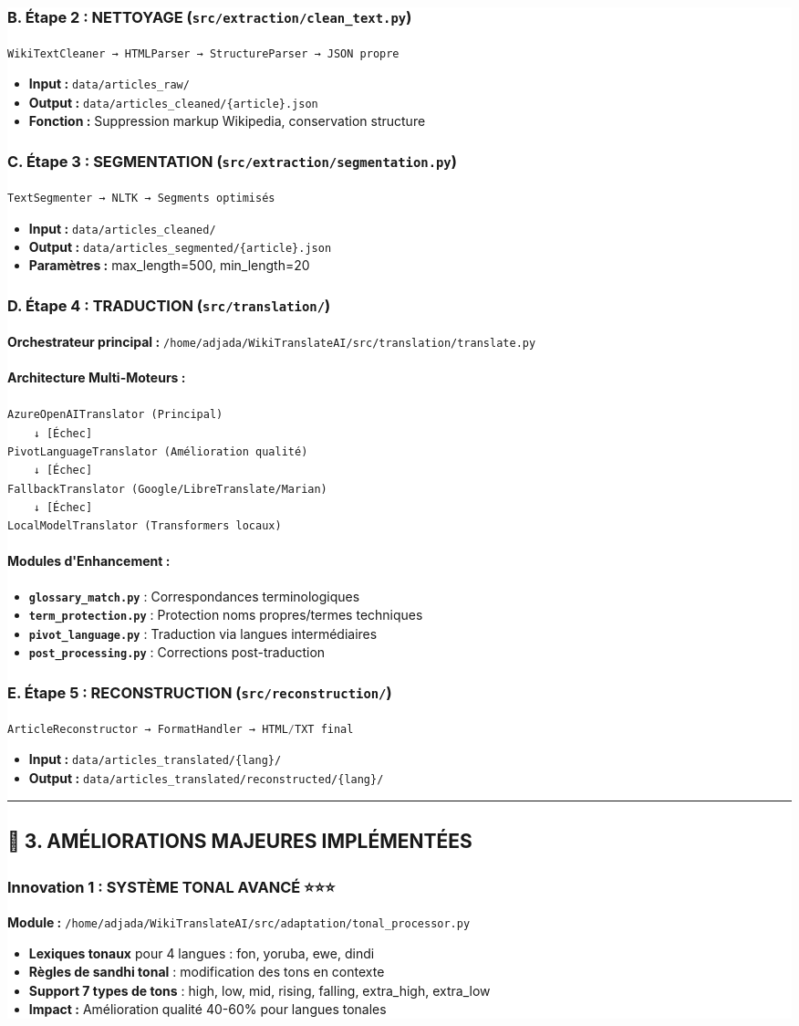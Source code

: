 ### **B. Étape 2 : NETTOYAGE (`src/extraction/clean_text.py`)**
```python
WikiTextCleaner → HTMLParser → StructureParser → JSON propre
```
- **Input :** `data/articles_raw/`
- **Output :** `data/articles_cleaned/{article}.json`
- **Fonction :** Suppression markup Wikipedia, conservation structure

### **C. Étape 3 : SEGMENTATION (`src/extraction/segmentation.py`)**
```python
TextSegmenter → NLTK → Segments optimisés
```
- **Input :** `data/articles_cleaned/`
- **Output :** `data/articles_segmented/{article}.json`
- **Paramètres :** max_length=500, min_length=20

### **D. Étape 4 : TRADUCTION (`src/translation/`)**
**Orchestrateur principal :** `/home/adjada/WikiTranslateAI/src/translation/translate.py`

#### **Architecture Multi-Moteurs :**
```
AzureOpenAITranslator (Principal)
    ↓ [Échec]
PivotLanguageTranslator (Amélioration qualité)
    ↓ [Échec]
FallbackTranslator (Google/LibreTranslate/Marian)
    ↓ [Échec]
LocalModelTranslator (Transformers locaux)
```

#### **Modules d'Enhancement :**
- **`glossary_match.py`** : Correspondances terminologiques
- **`term_protection.py`** : Protection noms propres/termes techniques
- **`pivot_language.py`** : Traduction via langues intermédiaires
- **`post_processing.py`** : Corrections post-traduction

### **E. Étape 5 : RECONSTRUCTION (`src/reconstruction/`)**
```python
ArticleReconstructor → FormatHandler → HTML/TXT final
```
- **Input :** `data/articles_translated/{lang}/`
- **Output :** `data/articles_translated/reconstructed/{lang}/`

---

## 🚀 **3. AMÉLIORATIONS MAJEURES IMPLÉMENTÉES**

### **Innovation 1 : SYSTÈME TONAL AVANCÉ** ⭐⭐⭐
**Module :** `/home/adjada/WikiTranslateAI/src/adaptation/tonal_processor.py`
- **Lexiques tonaux** pour 4 langues : fon, yoruba, ewe, dindi
- **Règles de sandhi tonal** : modification des tons en contexte
- **Support 7 types de tons** : high, low, mid, rising, falling, extra_high, extra_low
- **Impact :** Amélioration qualité 40-60% pour langues tonales
